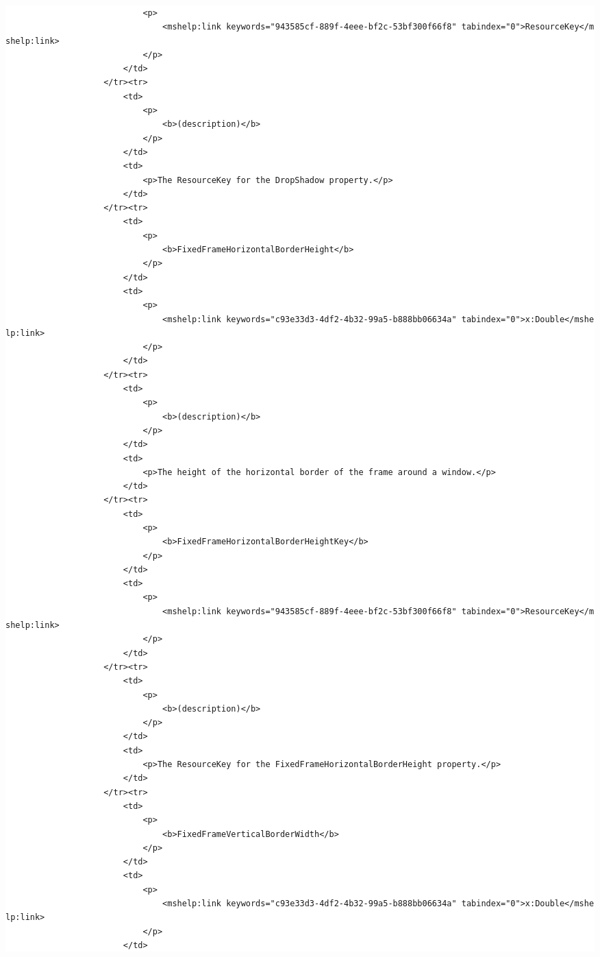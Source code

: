 								<p>
									<mshelp:link keywords="943585cf-889f-4eee-bf2c-53bf300f66f8" tabindex="0">ResourceKey</mshelp:link>
								</p>
							</td>
						</tr><tr>
							<td>
								<p>
									<b>(description)</b>
								</p>
							</td>
							<td>
								<p>The ResourceKey for the DropShadow property.</p>
							</td>
						</tr><tr>
							<td>
								<p>
									<b>FixedFrameHorizontalBorderHeight</b>
								</p>
							</td>
							<td>
								<p>
									<mshelp:link keywords="c93e33d3-4df2-4b32-99a5-b888bb06634a" tabindex="0">x:Double</mshelp:link>
								</p>
							</td>
						</tr><tr>
							<td>
								<p>
									<b>(description)</b>
								</p>
							</td>
							<td>
								<p>The height of the horizontal border of the frame around a window.</p>
							</td>
						</tr><tr>
							<td>
								<p>
									<b>FixedFrameHorizontalBorderHeightKey</b>
								</p>
							</td>
							<td>
								<p>
									<mshelp:link keywords="943585cf-889f-4eee-bf2c-53bf300f66f8" tabindex="0">ResourceKey</mshelp:link>
								</p>
							</td>
						</tr><tr>
							<td>
								<p>
									<b>(description)</b>
								</p>
							</td>
							<td>
								<p>The ResourceKey for the FixedFrameHorizontalBorderHeight property.</p>
							</td>
						</tr><tr>
							<td>
								<p>
									<b>FixedFrameVerticalBorderWidth</b>
								</p>
							</td>
							<td>
								<p>
									<mshelp:link keywords="c93e33d3-4df2-4b32-99a5-b888bb06634a" tabindex="0">x:Double</mshelp:link>
								</p>
							</td>
